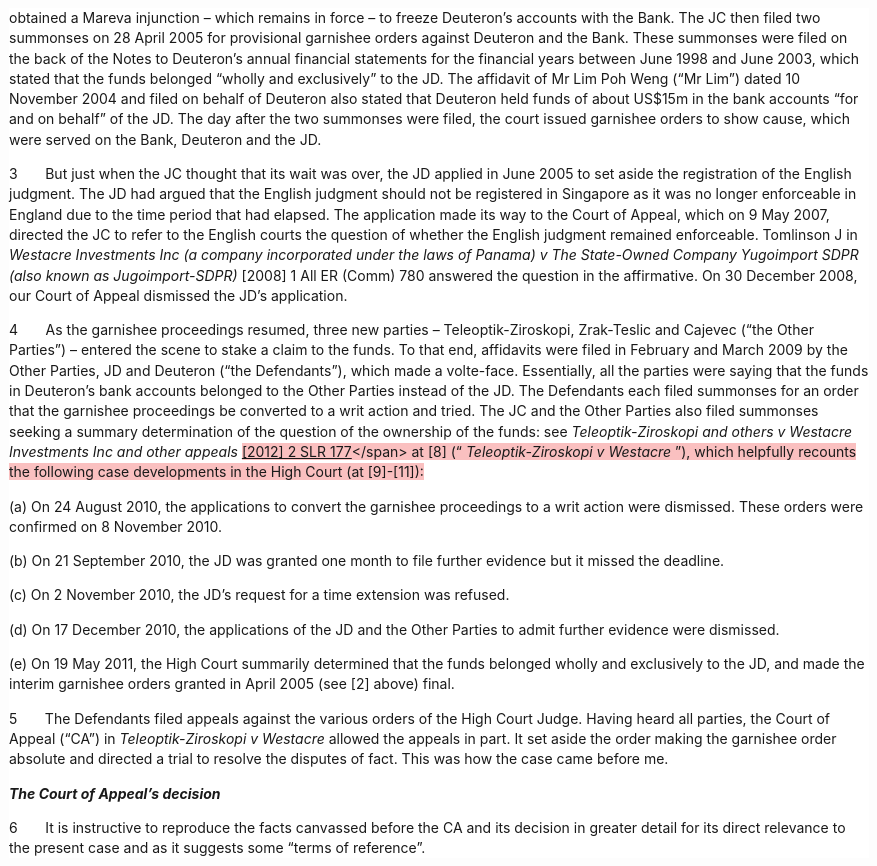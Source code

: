 
obtained a Mareva injunction – which remains in force – to freeze Deuteron’s accounts with the Bank. The JC then filed two summonses on 28 April 2005 for provisional garnishee orders against Deuteron and the Bank. These summonses were filed on the back of the Notes to Deuteron’s annual financial statements for the financial years between June 1998 and June 2003, which stated that the funds belonged “wholly and exclusively” to the JD. The affidavit of Mr Lim Poh Weng (“Mr Lim”) dated 10 November 2004 and filed on behalf of Deuteron also stated that Deuteron held funds of about US$15m in the bank accounts “for and on behalf” of the JD. The day after the two summonses were filed, the court issued garnishee orders to show cause, which were served on the Bank, Deuteron and the JD. 

3       But just when the JC thought that its wait was over, the JD applied in June 2005 to set aside the registration of the English judgment. The JD had argued that the English judgment should not be registered in Singapore as it was no longer enforceable in England due to the time period that had elapsed. The application made its way to the Court of Appeal, which on 9 May 2007, directed the JC to refer to the English courts the question of whether the English judgment remained enforceable. Tomlinson J in _Westacre Investments Inc (a company incorporated under the laws of Panama) v The State-Owned Company Yugoimport SDPR (also known as Jugoimport-SDPR)_ [2008] 1 All ER (Comm) 780 answered the question in the affirmative. On 30 December 2008, our Court of Appeal dismissed the JD’s application. 

4       As the garnishee proceedings resumed, three new parties – Teleoptik-Ziroskopi, Zrak-Teslic and Cajevec (“the Other Parties”) – entered the scene to stake a claim to the funds. To that end, affidavits were filed in February and March 2009 by the Other Parties, JD and Deuteron (“the Defendants”), which made a volte-face. Essentially, all the parties were saying that the funds in Deuteron’s bank accounts belonged to the Other Parties instead of the JD. The Defendants each filed summonses for an order that the garnishee proceedings be converted to a writ action and tried. The JC and the Other Parties also filed summonses seeking a summary determination of the question of the ownership of the funds: see _Teleoptik-Ziroskopi and others v Westacre Investments Inc and other appeals_ <span style="background-color: #FAC0C0">[[2012] 2 SLR 177]("https://www.open.gov.sg")</span> at [8] (“ _Teleoptik-Ziroskopi v Westacre_ ”), which helpfully recounts the following case developments in the High Court (at [9]-[11]): 

 (a) On 24 August 2010, the applications to convert the garnishee proceedings to a writ action were dismissed. These orders were confirmed on 8 November 2010. 

 (b) On 21 September 2010, the JD was granted one month to file further evidence but it missed the deadline. 

 (c) On 2 November 2010, the JD’s request for a time extension was refused. 

 (d) On 17 December 2010, the applications of the JD and the Other Parties to admit further evidence were dismissed. 

 (e) On 19 May 2011, the High Court summarily determined that the funds belonged wholly and exclusively to the JD, and made the interim garnishee orders granted in April 2005 (see [2] above) final. 

5       The Defendants filed appeals against the various orders of the High Court Judge. Having heard all parties, the Court of Appeal (“CA”) in _Teleoptik-Ziroskopi v Westacre_ allowed the appeals in part. It set aside the order making the garnishee order absolute and directed a trial to resolve the disputes of fact. This was how the case came before me. 

**_The Court of Appeal’s decision_** 


6       It is instructive to reproduce the facts canvassed before the CA and its decision in greater detail for its direct relevance to the present case and as it suggests some “terms of reference”. 
